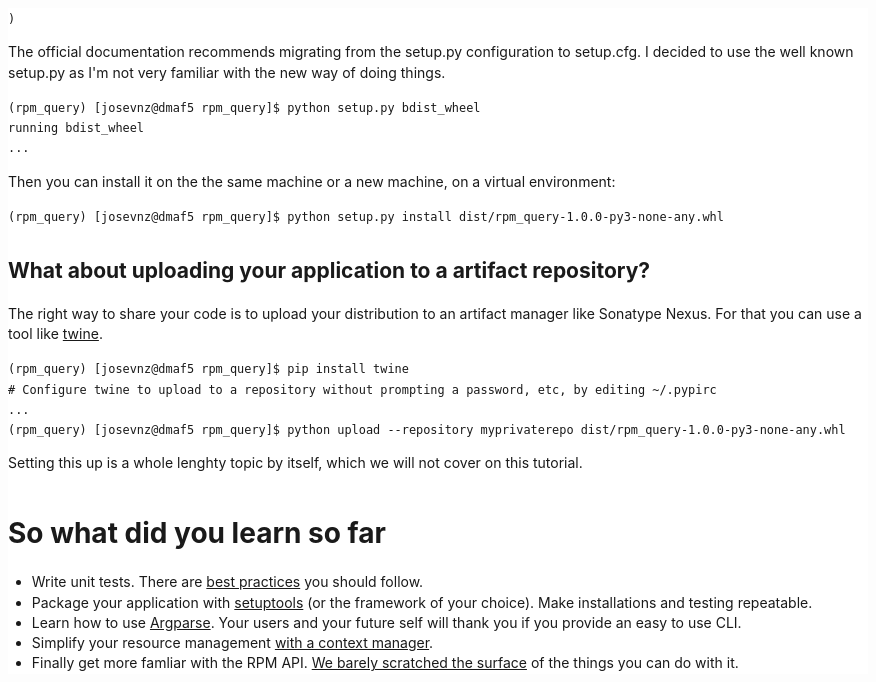 ```python=
)
```

The official documentation recommends migrating from the setup.py configuration to setup.cfg. I decided to use the well known setup.py as I'm not very familiar with the new way of doing things.


```shell
(rpm_query) [josevnz@dmaf5 rpm_query]$ python setup.py bdist_wheel
running bdist_wheel
...
```

Then you can install it on the the same machine or a new machine, on a virtual environment:

```shell
(rpm_query) [josevnz@dmaf5 rpm_query]$ python setup.py install dist/rpm_query-1.0.0-py3-none-any.whl
```

## What about uploading your application to a artifact repository?

The right way to share your code is to upload your distribution to an artifact manager like Sonatype Nexus. For that you can use a tool like [twine](https://twine.readthedocs.io/en/latest/).

```shell=
(rpm_query) [josevnz@dmaf5 rpm_query]$ pip install twine
# Configure twine to upload to a repository without prompting a password, etc, by editing ~/.pypirc
...
(rpm_query) [josevnz@dmaf5 rpm_query]$ python upload --repository myprivaterepo dist/rpm_query-1.0.0-py3-none-any.whl
```

Setting this up is a whole lenghty topic by itself, which we will not cover on this tutorial.

# So what did you learn so far
* Write unit tests. There are [best practices](https://dzone.com/articles/unit-testing-best-practices-how-to-get-the-most-ou) you should follow.
* Package your application with [setuptools](https://setuptools.pypa.io/en/latest/index.html) (or the framework of your choice). Make installations and testing repeatable.
* Learn how to use [Argparse](https://docs.python.org/3/library/argparse.html). Your users and your future self will thank you if you provide an easy to use CLI.
* Simplify your resource management [with a context manager](https://stackabuse.com/python-context-managers/).
* Finally get more famliar with the RPM API. [We barely scratched the surface](https://docs.fedoraproject.org/en-US/Fedora_Draft_Documentation/0.1/html/RPM_Guide/ch-rpm-programming-python.html) of the things you can do with it.
